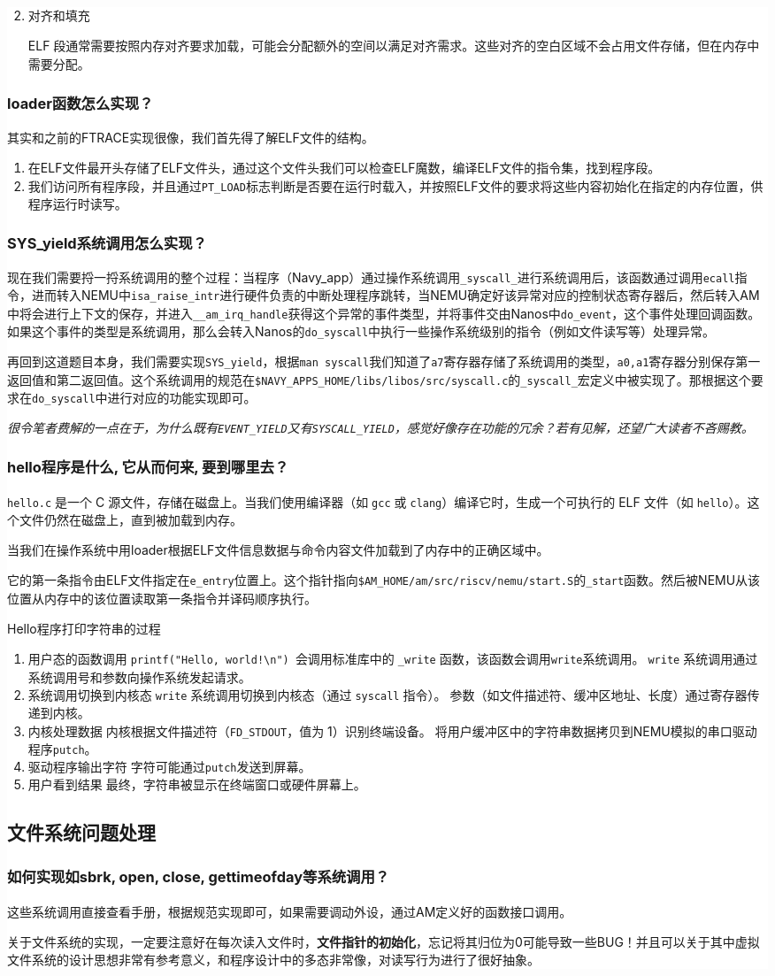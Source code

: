 2. 对齐和填充

   ELF 段通常需要按照内存对齐要求加载，可能会分配额外的空间以满足对齐需求。这些对齐的空白区域不会占用文件存储，但在内存中需要分配。

### loader函数怎么实现？

其实和之前的FTRACE实现很像，我们首先得了解ELF文件的结构。

1. 在ELF文件最开头存储了ELF文件头，通过这个文件头我们可以检查ELF魔数，编译ELF文件的指令集，找到程序段。
2. 我们访问所有程序段，并且通过`PT_LOAD`标志判断是否要在运行时载入，并按照ELF文件的要求将这些内容初始化在指定的内存位置，供程序运行时读写。

### SYS_yield系统调用怎么实现？

现在我们需要捋一捋系统调用的整个过程：当程序（Navy_app）通过操作系统调用`_syscall_`进行系统调用后，该函数通过调用`ecall`指令，进而转入NEMU中`isa_raise_intr`进行硬件负责的中断处理程序跳转，当NEMU确定好该异常对应的控制状态寄存器后，然后转入AM中将会进行上下文的保存，并进入`__am_irq_handle`获得这个异常的事件类型，并将事件交由Nanos中`do_event`，这个事件处理回调函数。如果这个事件的类型是系统调用，那么会转入Nanos的`do_syscall`中执行一些操作系统级别的指令（例如文件读写等）处理异常。

再回到这道题目本身，我们需要实现`SYS_yield`，根据`man syscall`我们知道了`a7`寄存器存储了系统调用的类型，`a0,a1`寄存器分别保存第一返回值和第二返回值。这个系统调用的规范在`$NAVY_APPS_HOME/libs/libos/src/syscall.c`的`_syscall_`宏定义中被实现了。那根据这个要求在`do_syscall`中进行对应的功能实现即可。

*很令笔者费解的一点在于，为什么既有`EVENT_YIELD`又有`SYSCALL_YIELD`，感觉好像存在功能的冗余？若有见解，还望广大读者不吝赐教。*

### hello程序是什么, 它从而何来, 要到哪里去？

`hello.c` 是一个 C 源文件，存储在磁盘上。当我们使用编译器（如 `gcc` 或 `clang`）编译它时，生成一个可执行的 ELF 文件（如 `hello`）。这个文件仍然在磁盘上，直到被加载到内存。

当我们在操作系统中用loader根据ELF文件信息数据与命令内容文件加载到了内存中的正确区域中。

它的第一条指令由ELF文件指定在`e_entry`位置上。这个指针指向`$AM_HOME/am/src/riscv/nemu/start.S`的`_start`函数。然后被NEMU从该位置从内存中的该位置读取第一条指令并译码顺序执行。

Hello程序打印字符串的过程

1. 用户态的函数调用
   `printf("Hello, world!\n") `会调用标准库中的 `_write` 函数，该函数会调用`write`系统调用。
   `write` 系统调用通过系统调用号和参数向操作系统发起请求。
2. 系统调用切换到内核态
   `write` 系统调用切换到内核态（通过 `syscall` 指令）。
   参数（如文件描述符、缓冲区地址、长度）通过寄存器传递到内核。
3. 内核处理数据
   内核根据文件描述符（`FD_STDOUT`，值为 1）识别终端设备。
   将用户缓冲区中的字符串数据拷贝到NEMU模拟的串口驱动程序`putch`。
4. 驱动程序输出字符
   字符可能通过`putch`发送到屏幕。
5. 用户看到结果
   最终，字符串被显示在终端窗口或硬件屏幕上。

## 文件系统问题处理

### 如何实现如sbrk, open, close, gettimeofday等系统调用？

这些系统调用直接查看手册，根据规范实现即可，如果需要调动外设，通过AM定义好的函数接口调用。

关于文件系统的实现，一定要注意好在每次读入文件时，**文件指针的初始化**，忘记将其归位为0可能导致一些BUG！并且可以关于其中虚拟文件系统的设计思想非常有参考意义，和程序设计中的多态非常像，对读写行为进行了很好抽象。
